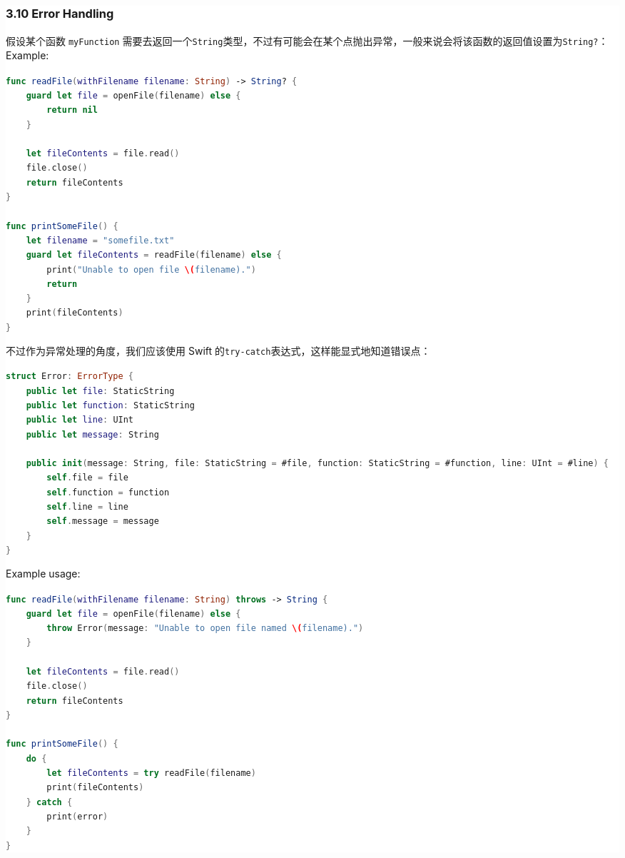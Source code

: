 ### 3.10 Error Handling

假设某个函数 `myFunction` 需要去返回一个`String`类型，不过有可能会在某个点抛出异常，一般来说会将该函数的返回值设置为`String?`： Example:

```swift
func readFile(withFilename filename: String) -> String? {
    guard let file = openFile(filename) else {
        return nil
    }

    let fileContents = file.read()
    file.close()
    return fileContents
}

func printSomeFile() {
    let filename = "somefile.txt"
    guard let fileContents = readFile(filename) else {
        print("Unable to open file \(filename).")
        return
    }
    print(fileContents)
}
```

不过作为异常处理的角度，我们应该使用 Swift 的`try-catch`表达式，这样能显式地知道错误点：

```swift
struct Error: ErrorType {
    public let file: StaticString
    public let function: StaticString
    public let line: UInt
    public let message: String

    public init(message: String, file: StaticString = #file, function: StaticString = #function, line: UInt = #line) {
        self.file = file
        self.function = function
        self.line = line
        self.message = message
    }
}
```

Example usage:

```swift
func readFile(withFilename filename: String) throws -> String {
    guard let file = openFile(filename) else {
        throw Error(message: "Unable to open file named \(filename).")
    }

    let fileContents = file.read()
    file.close()
    return fileContents
}

func printSomeFile() {
    do {
        let fileContents = try readFile(filename)
        print(fileContents)
    } catch {
        print(error)
    }
}
```

